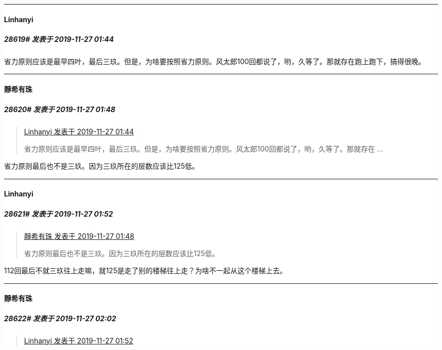 





*****

####  Linhanyi  
##### 28619#       发表于 2019-11-27 01:44




省力原则应该是最早四叶，最后三玖。但是，为啥要按照省力原则。风太郎100回都说了，哟，久等了。那就存在跑上跑下，搞得很晚。







*****

####  靜希有珠  
##### 28620#       发表于 2019-11-27 01:48



<blockquote><a href="httphttps://bbs.saraba1st.com/2b/forum.php?mod=redirect&amp;goto=findpost&amp;pid=45633076&amp;ptid=1831320" target="_blank">Linhanyi 发表于 2019-11-27 01:44</a>

省力原则应该是最早四叶，最后三玖。但是，为啥要按照省力原则。风太郎100回都说了，哟，久等了。那就存在 ...</blockquote>
省力原则最后也不是三玖。因为三玖所在的层数应该比125低。







*****

####  Linhanyi  
##### 28621#       发表于 2019-11-27 01:52



<blockquote><a href="httphttps://bbs.saraba1st.com/2b/forum.php?mod=redirect&amp;goto=findpost&amp;pid=45633093&amp;ptid=1831320" target="_blank">靜希有珠 发表于 2019-11-27 01:48</a>

省力原则最后也不是三玖。因为三玖所在的层数应该比125低。</blockquote>
112回最后不就三玖往上走嘛，就125是走了别的楼梯往上走？为啥不一起从这个楼梯上去。







*****

####  靜希有珠  
##### 28622#       发表于 2019-11-27 02:02



<blockquote><a href="httphttps://bbs.saraba1st.com/2b/forum.php?mod=redirect&amp;goto=findpost&amp;pid=45633098&amp;ptid=1831320" target="_blank">Linhanyi 发表于 2019-11-27 01:52</a>
